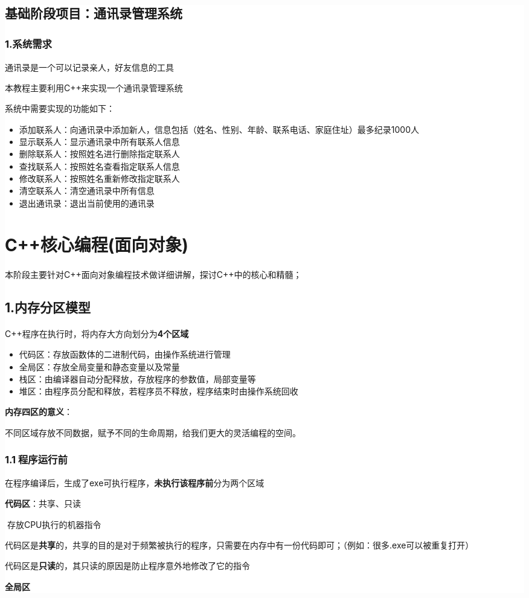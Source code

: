 

## 基础阶段项目：通讯录管理系统

### 1.系统需求

通讯录是一个可以记录亲人，好友信息的工具

本教程主要利用C++来实现一个通讯录管理系统

系统中需要实现的功能如下：

* 添加联系人：向通讯录中添加新人，信息包括（姓名、性别、年龄、联系电话、家庭住址）最多纪录1000人
* 显示联系人：显示通讯录中所有联系人信息
* 删除联系人：按照姓名进行删除指定联系人
* 查找联系人：按照姓名查看指定联系人信息
* 修改联系人：按照姓名重新修改指定联系人
* 清空联系人：清空通讯录中所有信息
* 退出通讯录：退出当前使用的通讯录



# C++核心编程(面向对象)

本阶段主要针对C++面向对象编程技术做详细讲解，探讨C++中的核心和精髓；



## 1.内存分区模型

C++程序在执行时，将内存大方向划分为**4个区域**

* 代码区：存放函数体的二进制代码，由操作系统进行管理
* 全局区：存放全局变量和静态变量以及常量
* 栈区：由编译器自动分配释放，存放程序的参数值，局部变量等
* 堆区：由程序员分配和释放，若程序员不释放，程序结束时由操作系统回收



**内存四区的意义**：

不同区域存放不同数据，赋予不同的生命周期，给我们更大的灵活编程的空间。



### 1.1 程序运行前

在程序编译后，生成了exe可执行程序，**未执行该程序前**分为两个区域

**代码区**：共享、只读

​			存放CPU执行的机器指令

​			代码区是**共享**的，共享的目的是对于频繁被执行的程序，只需要在内存中有一份代码即可；（例如：很多.exe可以被重复打开）

​			代码区是**只读**的，其只读的原因是防止程序意外地修改了它的指令

**全局区**
